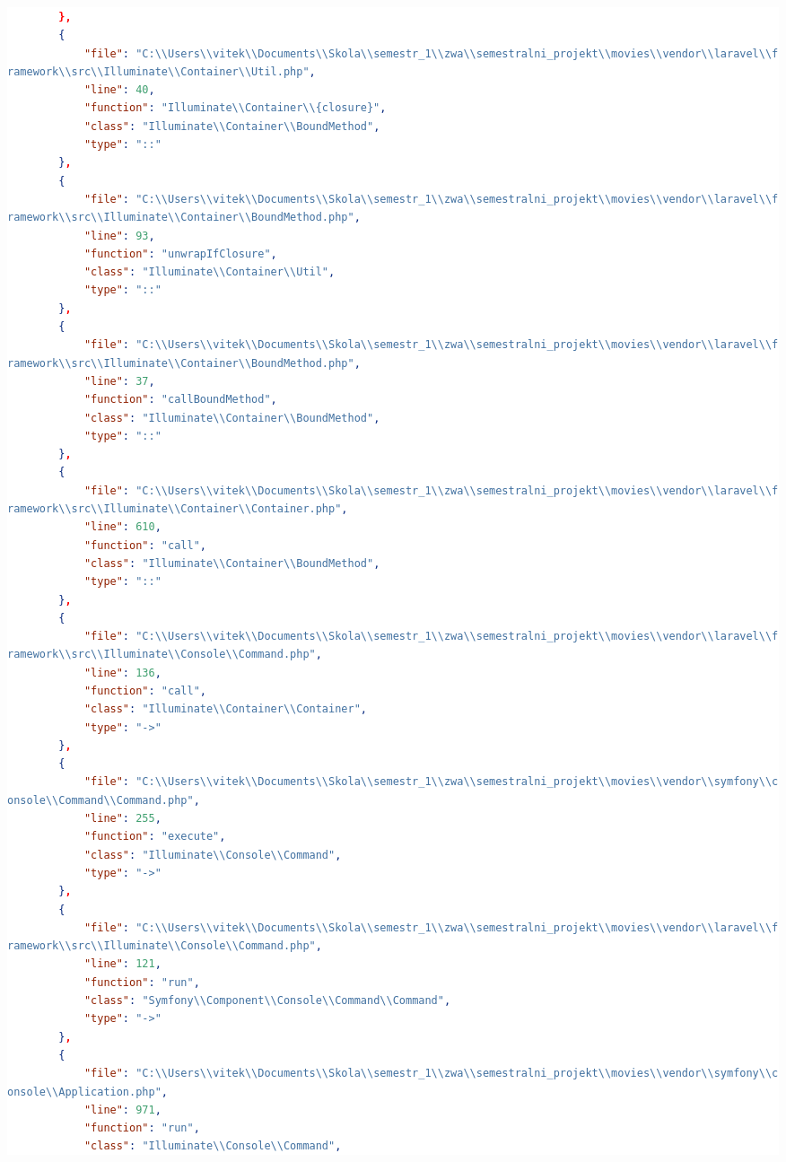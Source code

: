 ```json
        },
        {
            "file": "C:\\Users\\vitek\\Documents\\Skola\\semestr_1\\zwa\\semestralni_projekt\\movies\\vendor\\laravel\\framework\\src\\Illuminate\\Container\\Util.php",
            "line": 40,
            "function": "Illuminate\\Container\\{closure}",
            "class": "Illuminate\\Container\\BoundMethod",
            "type": "::"
        },
        {
            "file": "C:\\Users\\vitek\\Documents\\Skola\\semestr_1\\zwa\\semestralni_projekt\\movies\\vendor\\laravel\\framework\\src\\Illuminate\\Container\\BoundMethod.php",
            "line": 93,
            "function": "unwrapIfClosure",
            "class": "Illuminate\\Container\\Util",
            "type": "::"
        },
        {
            "file": "C:\\Users\\vitek\\Documents\\Skola\\semestr_1\\zwa\\semestralni_projekt\\movies\\vendor\\laravel\\framework\\src\\Illuminate\\Container\\BoundMethod.php",
            "line": 37,
            "function": "callBoundMethod",
            "class": "Illuminate\\Container\\BoundMethod",
            "type": "::"
        },
        {
            "file": "C:\\Users\\vitek\\Documents\\Skola\\semestr_1\\zwa\\semestralni_projekt\\movies\\vendor\\laravel\\framework\\src\\Illuminate\\Container\\Container.php",
            "line": 610,
            "function": "call",
            "class": "Illuminate\\Container\\BoundMethod",
            "type": "::"
        },
        {
            "file": "C:\\Users\\vitek\\Documents\\Skola\\semestr_1\\zwa\\semestralni_projekt\\movies\\vendor\\laravel\\framework\\src\\Illuminate\\Console\\Command.php",
            "line": 136,
            "function": "call",
            "class": "Illuminate\\Container\\Container",
            "type": "->"
        },
        {
            "file": "C:\\Users\\vitek\\Documents\\Skola\\semestr_1\\zwa\\semestralni_projekt\\movies\\vendor\\symfony\\console\\Command\\Command.php",
            "line": 255,
            "function": "execute",
            "class": "Illuminate\\Console\\Command",
            "type": "->"
        },
        {
            "file": "C:\\Users\\vitek\\Documents\\Skola\\semestr_1\\zwa\\semestralni_projekt\\movies\\vendor\\laravel\\framework\\src\\Illuminate\\Console\\Command.php",
            "line": 121,
            "function": "run",
            "class": "Symfony\\Component\\Console\\Command\\Command",
            "type": "->"
        },
        {
            "file": "C:\\Users\\vitek\\Documents\\Skola\\semestr_1\\zwa\\semestralni_projekt\\movies\\vendor\\symfony\\console\\Application.php",
            "line": 971,
            "function": "run",
            "class": "Illuminate\\Console\\Command",
```
